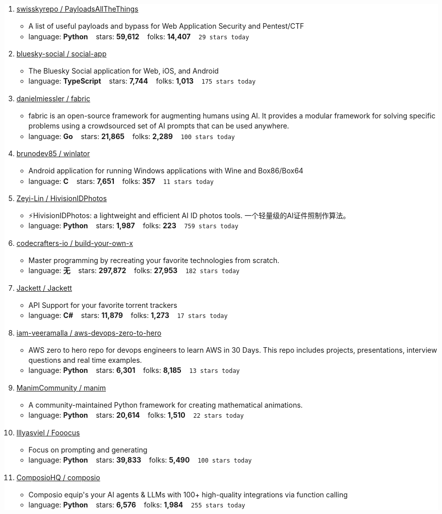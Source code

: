 1. [swisskyrepo / PayloadsAllTheThings](https://github.com/swisskyrepo/PayloadsAllTheThings)
    - A list of useful payloads and bypass for Web Application Security and Pentest/CTF
    - language: **Python** &nbsp;&nbsp; stars: **59,612** &nbsp;&nbsp; folks: **14,407**  &nbsp;&nbsp; `29 stars today`

1. [bluesky-social / social-app](https://github.com/bluesky-social/social-app)
    - The Bluesky Social application for Web, iOS, and Android
    - language: **TypeScript** &nbsp;&nbsp; stars: **7,744** &nbsp;&nbsp; folks: **1,013**  &nbsp;&nbsp; `175 stars today`

1. [danielmiessler / fabric](https://github.com/danielmiessler/fabric)
    - fabric is an open-source framework for augmenting humans using AI. It provides a modular framework for solving specific problems using a crowdsourced set of AI prompts that can be used anywhere.
    - language: **Go** &nbsp;&nbsp; stars: **21,865** &nbsp;&nbsp; folks: **2,289**  &nbsp;&nbsp; `100 stars today`

1. [brunodev85 / winlator](https://github.com/brunodev85/winlator)
    - Android application for running Windows applications with Wine and Box86/Box64
    - language: **C** &nbsp;&nbsp; stars: **7,651** &nbsp;&nbsp; folks: **357**  &nbsp;&nbsp; `11 stars today`

1. [Zeyi-Lin / HivisionIDPhotos](https://github.com/Zeyi-Lin/HivisionIDPhotos)
    - ⚡️HivisionIDPhotos: a lightweight and efficient AI ID photos tools. 一个轻量级的AI证件照制作算法。
    - language: **Python** &nbsp;&nbsp; stars: **1,987** &nbsp;&nbsp; folks: **223**  &nbsp;&nbsp; `759 stars today`

1. [codecrafters-io / build-your-own-x](https://github.com/codecrafters-io/build-your-own-x)
    - Master programming by recreating your favorite technologies from scratch.
    - language: **无** &nbsp;&nbsp; stars: **297,872** &nbsp;&nbsp; folks: **27,953**  &nbsp;&nbsp; `182 stars today`

1. [Jackett / Jackett](https://github.com/Jackett/Jackett)
    - API Support for your favorite torrent trackers
    - language: **C#** &nbsp;&nbsp; stars: **11,879** &nbsp;&nbsp; folks: **1,273**  &nbsp;&nbsp; `17 stars today`

1. [iam-veeramalla / aws-devops-zero-to-hero](https://github.com/iam-veeramalla/aws-devops-zero-to-hero)
    - AWS zero to hero repo for devops engineers to learn AWS in 30 Days. This repo includes projects, presentations, interview questions and real time examples.
    - language: **Python** &nbsp;&nbsp; stars: **6,301** &nbsp;&nbsp; folks: **8,185**  &nbsp;&nbsp; `13 stars today`

1. [ManimCommunity / manim](https://github.com/ManimCommunity/manim)
    - A community-maintained Python framework for creating mathematical animations.
    - language: **Python** &nbsp;&nbsp; stars: **20,614** &nbsp;&nbsp; folks: **1,510**  &nbsp;&nbsp; `22 stars today`

1. [lllyasviel / Fooocus](https://github.com/lllyasviel/Fooocus)
    - Focus on prompting and generating
    - language: **Python** &nbsp;&nbsp; stars: **39,833** &nbsp;&nbsp; folks: **5,490**  &nbsp;&nbsp; `100 stars today`

1. [ComposioHQ / composio](https://github.com/ComposioHQ/composio)
    - Composio equip's your AI agents & LLMs with 100+ high-quality integrations via function calling
    - language: **Python** &nbsp;&nbsp; stars: **6,576** &nbsp;&nbsp; folks: **1,984**  &nbsp;&nbsp; `255 stars today`
